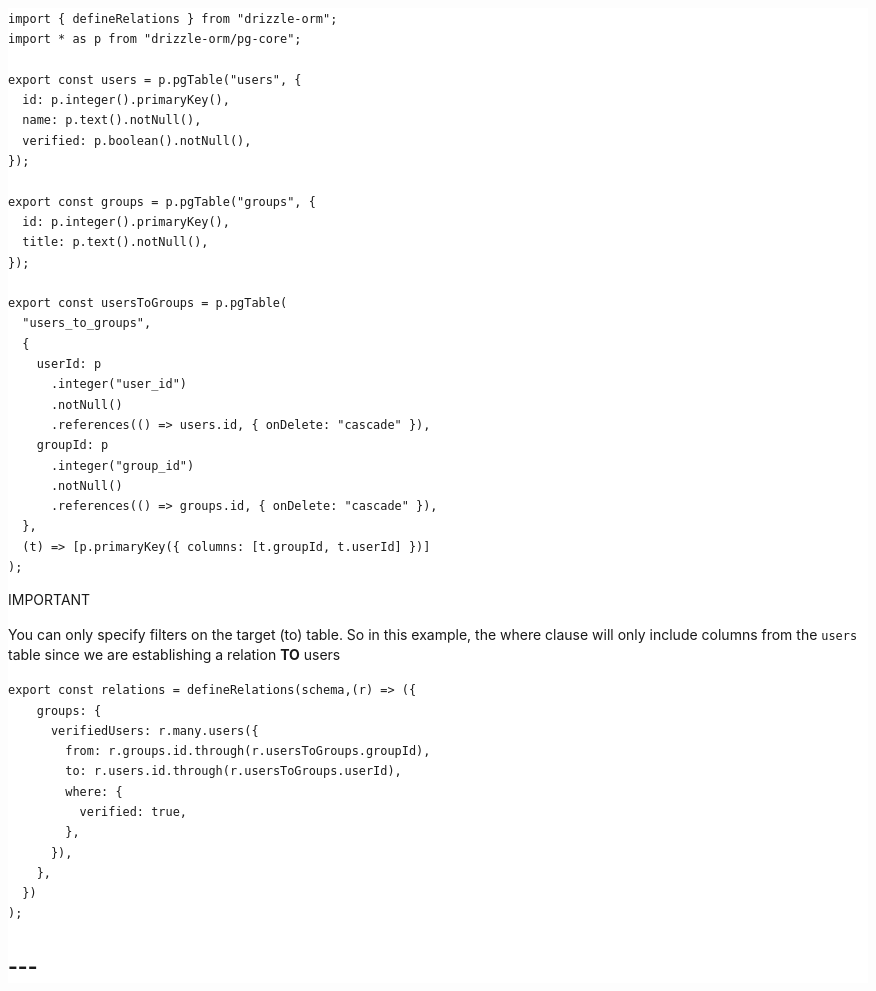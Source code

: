 
```
import { defineRelations } from "drizzle-orm";
import * as p from "drizzle-orm/pg-core";

export const users = p.pgTable("users", {
  id: p.integer().primaryKey(),
  name: p.text().notNull(),
  verified: p.boolean().notNull(),
});

export const groups = p.pgTable("groups", {
  id: p.integer().primaryKey(),
  title: p.text().notNull(),
});

export const usersToGroups = p.pgTable(
  "users_to_groups",
  {
    userId: p
      .integer("user_id")
      .notNull()
      .references(() => users.id, { onDelete: "cascade" }),
    groupId: p
      .integer("group_id")
      .notNull()
      .references(() => groups.id, { onDelete: "cascade" }),
  },
  (t) => [p.primaryKey({ columns: [t.groupId, t.userId] })]
);
```

IMPORTANT

You can only specify filters on the target (to) table. So in this example, the where clause will only include columns from the `users` table since we are establishing a relation **TO** users

```
export const relations = defineRelations(schema,(r) => ({
    groups: {
      verifiedUsers: r.many.users({
        from: r.groups.id.through(r.usersToGroups.groupId),
        to: r.users.id.through(r.usersToGroups.userId),
        where: {
          verified: true,
        },
      }),
    },
  })
);
```

## \-\-\-
